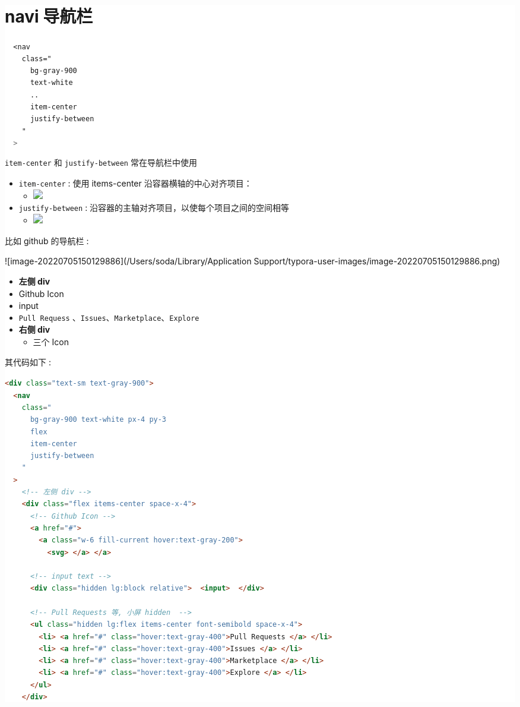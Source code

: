 # navi 导航栏

```css
  <nav
    class="
      bg-gray-900
      text-white
      ..
      item-center
      justify-between
    "
  >
```

`item-center` 和  `justify-between` 常在导航栏中使用 

- `item-center`  : 使用 items-center 沿容器横轴的中心对齐项目：
  - ![](http://imagesoda.oss-cn-beijing.aliyuncs.com/Sodaoo/2022-07-05-065246.png)
- `justify-between`  : 沿容器的主轴对齐项目，以使每个项目之间的空间相等
  - ![](http://imagesoda.oss-cn-beijing.aliyuncs.com/Sodaoo/2022-07-05-065503.png)



比如 github 的导航栏 : 

![image-20220705150129886](/Users/soda/Library/Application Support/typora-user-images/image-20220705150129886.png)

-  **左侧 div** 
  - Github Icon
  - input 
  - `Pull Requess` 、`Issues`、`Marketplace`、`Explore` 
- **右侧 div**
  - 三个 Icon



其代码如下 : 

```html
<div class="text-sm text-gray-900">
  <nav
    class="
      bg-gray-900 text-white px-4 py-3
      flex
      item-center 
      justify-between
    "
  >
    <!-- 左侧 div -->
    <div class="flex items-center space-x-4">  
      <!-- Github Icon -->
      <a href="#">
        <a class="w-6 fill-current hover:text-gray-200">
          <svg> </a> </a>  

      <!-- input text -->
      <div class="hidden lg:block relative">  <input>  </div>

      <!-- Pull Requests 等, 小屏 hidden  -->
      <ul class="hidden lg:flex items-center font-semibold space-x-4">
        <li> <a href="#" class="hover:text-gray-400">Pull Requests </a> </li>
        <li> <a href="#" class="hover:text-gray-400">Issues </a> </li>
        <li> <a href="#" class="hover:text-gray-400">Marketplace </a> </li>
        <li> <a href="#" class="hover:text-gray-400">Explore </a> </li>
      </ul>
    </div>

```